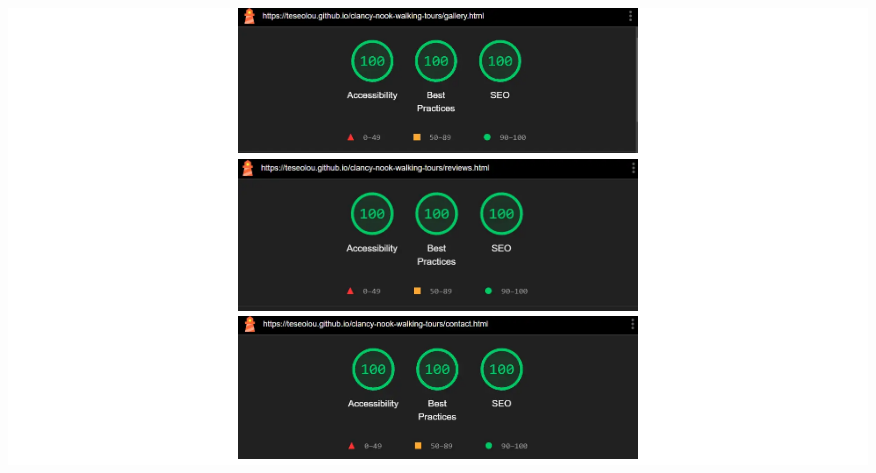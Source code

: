 <div align="center">
   <img src="docs/images/lighthouse-test-gallery-desktop.webp" alt="Lighthouse Gallery Page Result" width="400">
</div>

<div align="center">
   <img src="docs/images/lighthouse-test-reviews-desktop.webp" alt="Lighthouse Reviews Page Result" width="400">
</div>

<div align="center">
   <img src="docs/images/lighthouse-test-contact-desktop.webp" alt="Lighthouse Contact Page Result" width="400">
</div>

